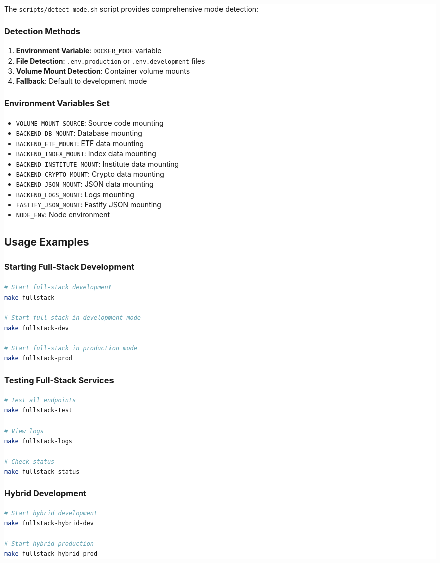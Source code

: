 The `scripts/detect-mode.sh` script provides comprehensive mode detection:

### Detection Methods
1. **Environment Variable**: `DOCKER_MODE` variable
2. **File Detection**: `.env.production` or `.env.development` files
3. **Volume Mount Detection**: Container volume mounts
4. **Fallback**: Default to development mode

### Environment Variables Set
- `VOLUME_MOUNT_SOURCE`: Source code mounting
- `BACKEND_DB_MOUNT`: Database mounting
- `BACKEND_ETF_MOUNT`: ETF data mounting
- `BACKEND_INDEX_MOUNT`: Index data mounting
- `BACKEND_INSTITUTE_MOUNT`: Institute data mounting
- `BACKEND_CRYPTO_MOUNT`: Crypto data mounting
- `BACKEND_JSON_MOUNT`: JSON data mounting
- `BACKEND_LOGS_MOUNT`: Logs mounting
- `FASTIFY_JSON_MOUNT`: Fastify JSON mounting
- `NODE_ENV`: Node environment

## Usage Examples

### Starting Full-Stack Development
```bash
# Start full-stack development
make fullstack

# Start full-stack in development mode
make fullstack-dev

# Start full-stack in production mode
make fullstack-prod
```

### Testing Full-Stack Services
```bash
# Test all endpoints
make fullstack-test

# View logs
make fullstack-logs

# Check status
make fullstack-status
```

### Hybrid Development
```bash
# Start hybrid development
make fullstack-hybrid-dev

# Start hybrid production
make fullstack-hybrid-prod
```
